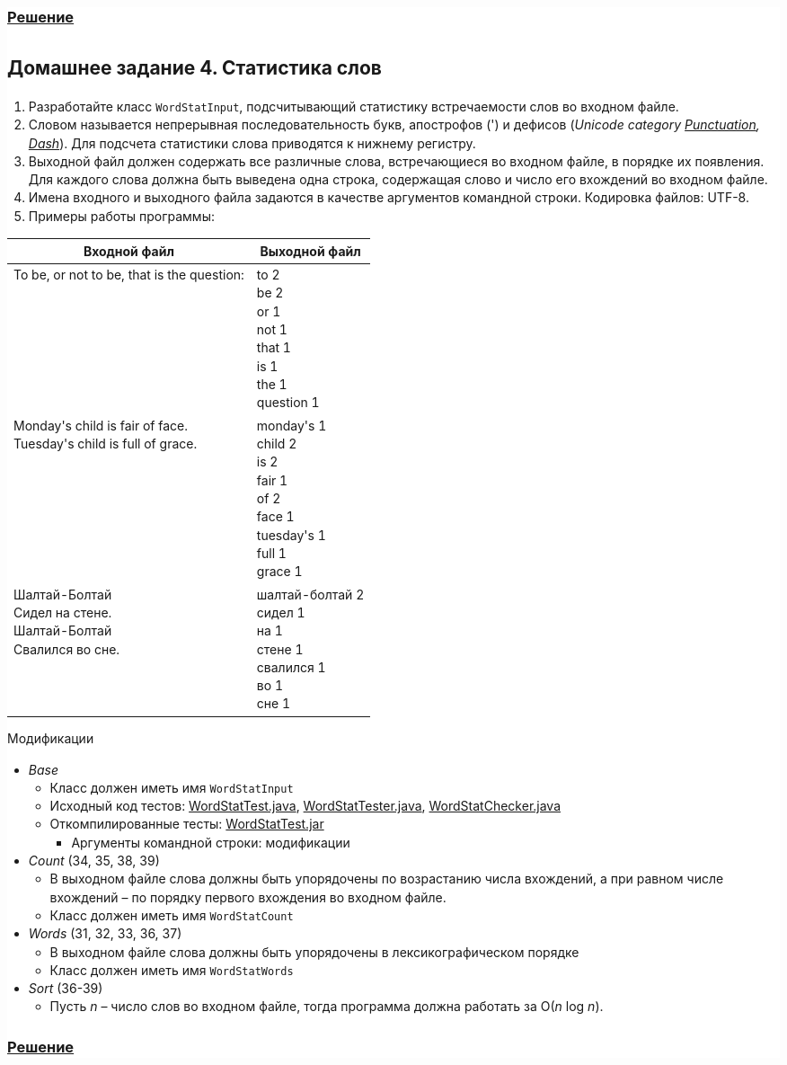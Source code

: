 ### [Решение](java-solutions/ReverseTranspose.java)

## Домашнее задание 4. Статистика слов

1. Разработайте класс `WordStatInput`, подсчитывающий статистику встречаемости слов во входном файле.
2. Словом называется непрерывная последовательность букв, апострофов (') и дефисов (*Unicode category [Punctuation](https://docs.oracle.com/en/java/javase/17/docs/api/java.base/java/lang/Character.html#DASH_PUNCTUATION),
   [Dash](https://docs.oracle.com/en/java/javase/17/docs/api/java.base/java/lang/Character.html#DASH_PUNCTUATION)*). Для
   подсчета статистики слова приводятся к нижнему регистру.
3. Выходной файл должен содержать все различные слова, встречающиеся во входном файле, в порядке их появления. Для
   каждого слова должна быть выведена одна строка, содержащая слово и число его вхождений во входном файле.
4. Имена входного и выходного файла задаются в качестве аргументов командной строки. Кодировка файлов: UTF-8.
5. Примеры работы программы:

| Входной файл                                                                   | Выходной файл                                                                                                         |
|--------------------------------------------------------------------------------|-----------------------------------------------------------------------------------------------------------------------|
| To be, or not to be, that is the question:                                     | to 2 <br/> be 2 <br/> or 1 <br/> not 1 <br/> that 1 <br/> is 1 <br/> the 1 <br/> question 1                           |
| Monday's child is fair of face. <br/> Tuesday's child is full of grace.        | monday's 1 <br/> child 2 <br/> is 2 <br/> fair 1 <br/> of 2 <br/> face 1 <br/> tuesday's 1 <br/> full 1 <br/> grace 1 |                                                                            
| Шалтай-Болтай <br/> Сидел на стене. <br/> Шалтай-Болтай <br/> Свалился во сне. | шалтай-болтай 2 <br/> сидел 1 <br/> на 1 <br/> стене 1 <br/> свалился 1 <br/> во 1 <br/> сне 1                        |

Модификации
* *Base*
    * Класс должен иметь имя `WordStatInput`
    * Исходный код тестов:
      [WordStatTest.java](java/wordStat/WordStatTest.java),
      [WordStatTester.java](java/wordStat/WordStatTester.java),
      [WordStatChecker.java](java/wordStat/WordStatChecker.java)
    * Откомпилированные тесты: [WordStatTest.jar](artifacts/WordStatTest.jar)
        * Аргументы командной строки: модификации
* *Count* (34, 35, 38, 39)
    * В выходном файле слова должны быть упорядочены по возрастанию числа
      вхождений, а при равном числе вхождений – по порядку первого вхождения
      во входном файле.
    * Класс должен иметь имя `WordStatCount`
* *Words* (31, 32, 33, 36, 37)
    * В выходном файле слова должны быть упорядочены в лексикографическом порядке
    * Класс должен иметь имя `WordStatWords`
* *Sort* (36-39)
    * Пусть _n_ – число слов во входном файле,
      тогда программа должна работать за O(_n_ log _n_).

### [Решение](java-solutions/WordStatCount.java)
